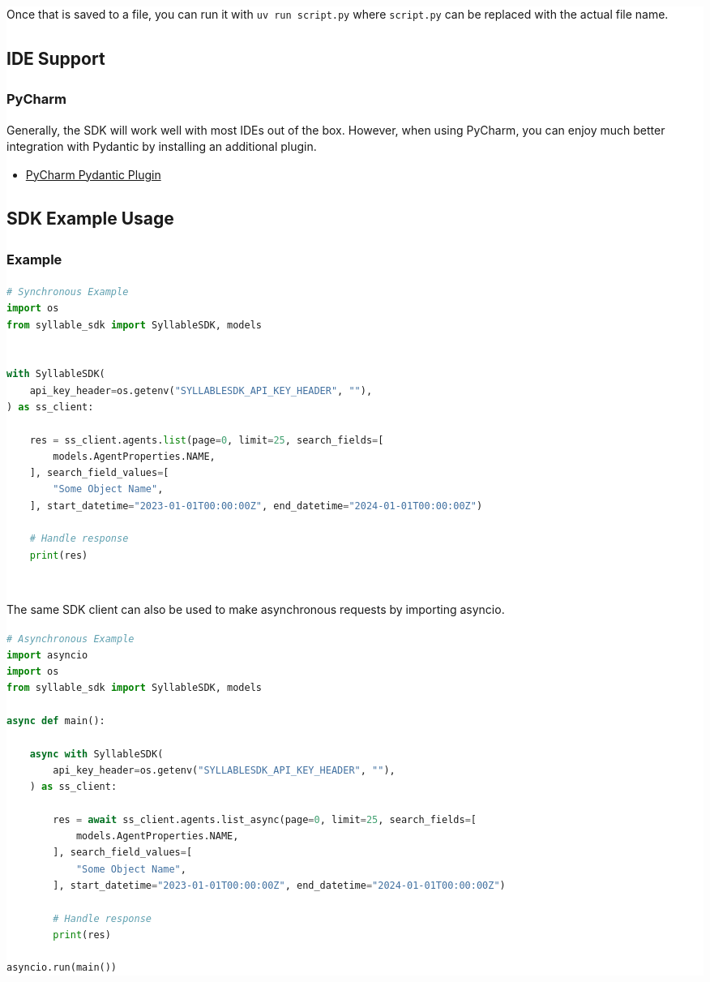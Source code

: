 Once that is saved to a file, you can run it with `uv run script.py` where
`script.py` can be replaced with the actual file name.



## IDE Support

### PyCharm

Generally, the SDK will work well with most IDEs out of the box. However, when using PyCharm, you can enjoy much better integration with Pydantic by installing an additional plugin.

- [PyCharm Pydantic Plugin](https://docs.pydantic.dev/latest/integrations/pycharm/)



## SDK Example Usage

### Example

```python
# Synchronous Example
import os
from syllable_sdk import SyllableSDK, models


with SyllableSDK(
    api_key_header=os.getenv("SYLLABLESDK_API_KEY_HEADER", ""),
) as ss_client:

    res = ss_client.agents.list(page=0, limit=25, search_fields=[
        models.AgentProperties.NAME,
    ], search_field_values=[
        "Some Object Name",
    ], start_datetime="2023-01-01T00:00:00Z", end_datetime="2024-01-01T00:00:00Z")

    # Handle response
    print(res)
```

</br>

The same SDK client can also be used to make asynchronous requests by importing asyncio.

```python
# Asynchronous Example
import asyncio
import os
from syllable_sdk import SyllableSDK, models

async def main():

    async with SyllableSDK(
        api_key_header=os.getenv("SYLLABLESDK_API_KEY_HEADER", ""),
    ) as ss_client:

        res = await ss_client.agents.list_async(page=0, limit=25, search_fields=[
            models.AgentProperties.NAME,
        ], search_field_values=[
            "Some Object Name",
        ], start_datetime="2023-01-01T00:00:00Z", end_datetime="2024-01-01T00:00:00Z")

        # Handle response
        print(res)

asyncio.run(main())
```